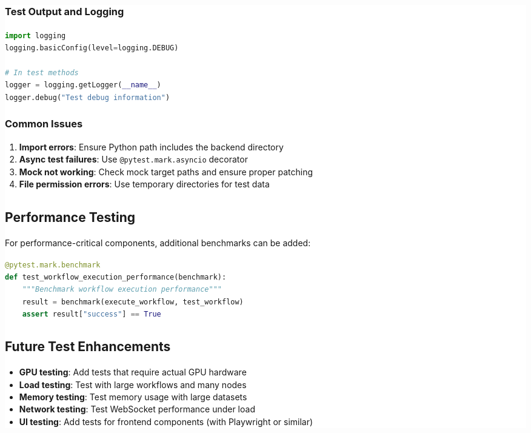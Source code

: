 ### Test Output and Logging
```python
import logging
logging.basicConfig(level=logging.DEBUG)

# In test methods
logger = logging.getLogger(__name__)
logger.debug("Test debug information")
```

### Common Issues
1. **Import errors**: Ensure Python path includes the backend directory
2. **Async test failures**: Use `@pytest.mark.asyncio` decorator
3. **Mock not working**: Check mock target paths and ensure proper patching
4. **File permission errors**: Use temporary directories for test data

## Performance Testing

For performance-critical components, additional benchmarks can be added:

```python
@pytest.mark.benchmark
def test_workflow_execution_performance(benchmark):
    """Benchmark workflow execution performance"""
    result = benchmark(execute_workflow, test_workflow)
    assert result["success"] == True
```

## Future Test Enhancements

- **GPU testing**: Add tests that require actual GPU hardware
- **Load testing**: Test with large workflows and many nodes
- **Memory testing**: Test memory usage with large datasets
- **Network testing**: Test WebSocket performance under load
- **UI testing**: Add tests for frontend components (with Playwright or similar)
